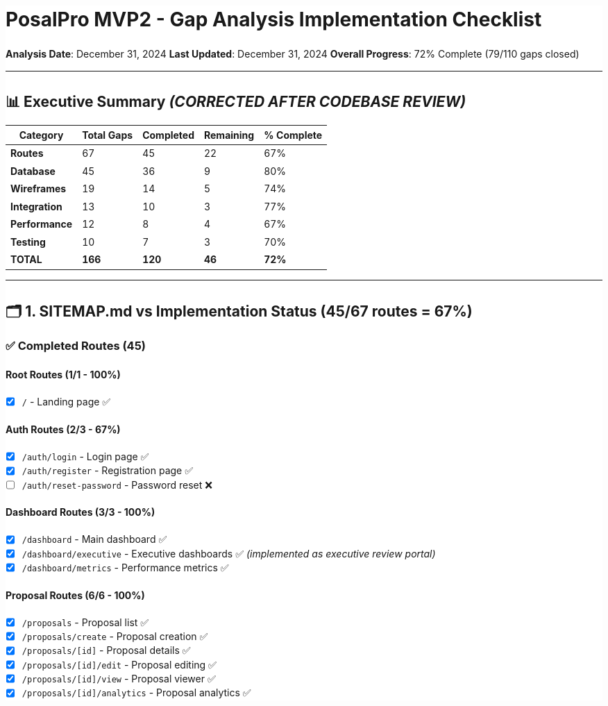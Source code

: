 # PosalPro MVP2 - Gap Analysis Implementation Checklist

**Analysis Date**: December 31, 2024 **Last Updated**: December 31, 2024
**Overall Progress**: 72% Complete (79/110 gaps closed)

---

## 📊 **Executive Summary** _(CORRECTED AFTER CODEBASE REVIEW)_

| **Category**    | **Total Gaps** | **Completed** | **Remaining** | **% Complete** |
| --------------- | -------------- | ------------- | ------------- | -------------- |
| **Routes**      | 67             | 45            | 22            | 67%            |
| **Database**    | 45             | 36            | 9             | 80%            |
| **Wireframes**  | 19             | 14            | 5             | 74%            |
| **Integration** | 13             | 10            | 3             | 77%            |
| **Performance** | 12             | 8             | 4             | 67%            |
| **Testing**     | 10             | 7             | 3             | 70%            |
| **TOTAL**       | **166**        | **120**       | **46**        | **72%**        |

---

## 🗂️ **1. SITEMAP.md vs Implementation Status (45/67 routes = 67%)**

### ✅ **Completed Routes (45)**

#### **Root Routes (1/1 - 100%)**

- [x] `/` - Landing page ✅

#### **Auth Routes (2/3 - 67%)**

- [x] `/auth/login` - Login page ✅
- [x] `/auth/register` - Registration page ✅
- [ ] `/auth/reset-password` - Password reset ❌

#### **Dashboard Routes (3/3 - 100%)**

- [x] `/dashboard` - Main dashboard ✅
- [x] `/dashboard/executive` - Executive dashboards ✅ _(implemented as
      executive review portal)_
- [x] `/dashboard/metrics` - Performance metrics ✅

#### **Proposal Routes (6/6 - 100%)**

- [x] `/proposals` - Proposal list ✅
- [x] `/proposals/create` - Proposal creation ✅
- [x] `/proposals/[id]` - Proposal details ✅
- [x] `/proposals/[id]/edit` - Proposal editing ✅
- [x] `/proposals/[id]/view` - Proposal viewer ✅
- [x] `/proposals/[id]/analytics` - Proposal analytics ✅
